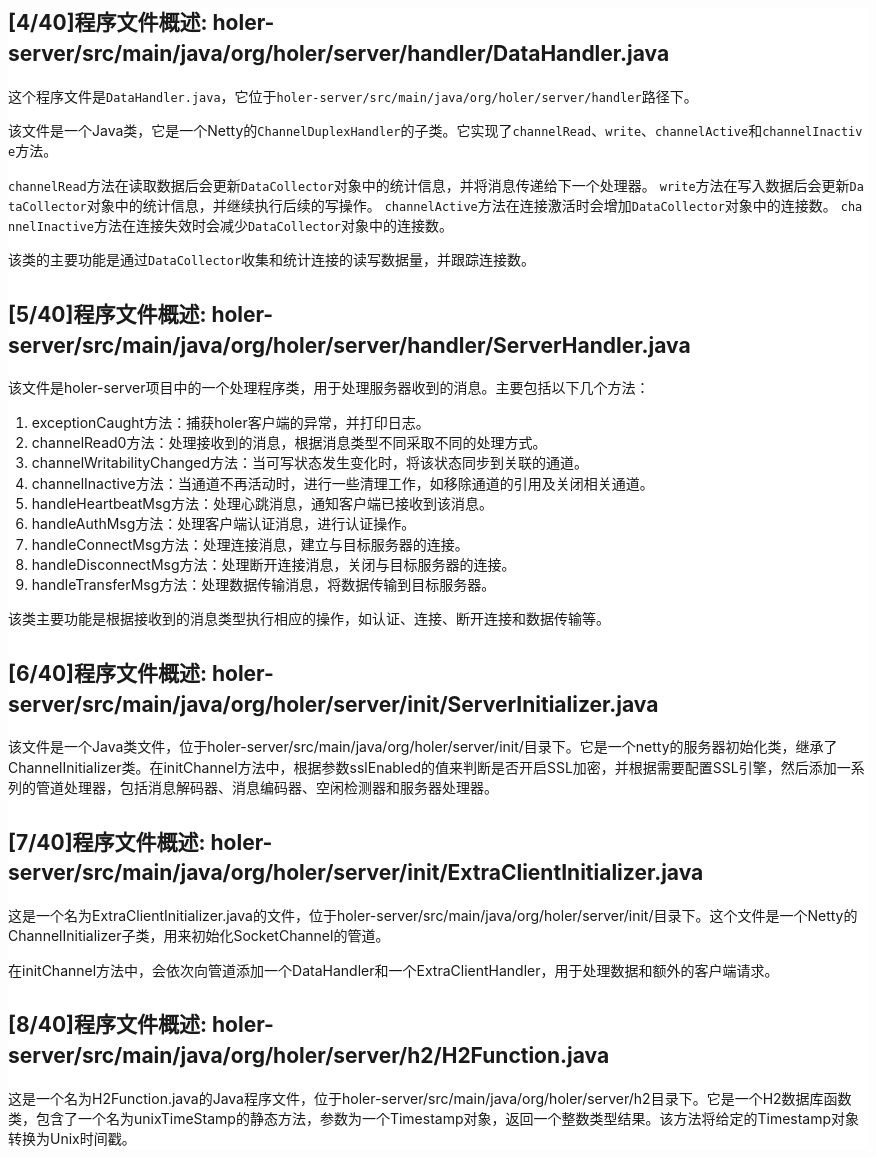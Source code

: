 ## [4/40]程序文件概述: holer-server/src/main/java/org/holer/server/handler/DataHandler.java

这个程序文件是`DataHandler.java`，它位于`holer-server/src/main/java/org/holer/server/handler`路径下。

该文件是一个Java类，它是一个Netty的`ChannelDuplexHandler`的子类。它实现了`channelRead`、`write`、`channelActive`和`channelInactive`方法。

`channelRead`方法在读取数据后会更新`DataCollector`对象中的统计信息，并将消息传递给下一个处理器。
`write`方法在写入数据后会更新`DataCollector`对象中的统计信息，并继续执行后续的写操作。
`channelActive`方法在连接激活时会增加`DataCollector`对象中的连接数。
`channelInactive`方法在连接失效时会减少`DataCollector`对象中的连接数。

该类的主要功能是通过`DataCollector`收集和统计连接的读写数据量，并跟踪连接数。

## [5/40]程序文件概述: holer-server/src/main/java/org/holer/server/handler/ServerHandler.java

该文件是holer-server项目中的一个处理程序类，用于处理服务器收到的消息。主要包括以下几个方法：

1. exceptionCaught方法：捕获holer客户端的异常，并打印日志。
2. channelRead0方法：处理接收到的消息，根据消息类型不同采取不同的处理方式。
3. channelWritabilityChanged方法：当可写状态发生变化时，将该状态同步到关联的通道。
4. channelInactive方法：当通道不再活动时，进行一些清理工作，如移除通道的引用及关闭相关通道。
5. handleHeartbeatMsg方法：处理心跳消息，通知客户端已接收到该消息。
6. handleAuthMsg方法：处理客户端认证消息，进行认证操作。
7. handleConnectMsg方法：处理连接消息，建立与目标服务器的连接。
8. handleDisconnectMsg方法：处理断开连接消息，关闭与目标服务器的连接。
9. handleTransferMsg方法：处理数据传输消息，将数据传输到目标服务器。

该类主要功能是根据接收到的消息类型执行相应的操作，如认证、连接、断开连接和数据传输等。

## [6/40]程序文件概述: holer-server/src/main/java/org/holer/server/init/ServerInitializer.java

该文件是一个Java类文件，位于holer-server/src/main/java/org/holer/server/init/目录下。它是一个netty的服务器初始化类，继承了ChannelInitializer<SocketChannel>类。在initChannel方法中，根据参数sslEnabled的值来判断是否开启SSL加密，并根据需要配置SSL引擎，然后添加一系列的管道处理器，包括消息解码器、消息编码器、空闲检测器和服务器处理器。

## [7/40]程序文件概述: holer-server/src/main/java/org/holer/server/init/ExtraClientInitializer.java

这是一个名为ExtraClientInitializer.java的文件，位于holer-server/src/main/java/org/holer/server/init/目录下。这个文件是一个Netty的ChannelInitializer子类，用来初始化SocketChannel的管道。

在initChannel方法中，会依次向管道添加一个DataHandler和一个ExtraClientHandler，用于处理数据和额外的客户端请求。

## [8/40]程序文件概述: holer-server/src/main/java/org/holer/server/h2/H2Function.java

这是一个名为H2Function.java的Java程序文件，位于holer-server/src/main/java/org/holer/server/h2目录下。它是一个H2数据库函数类，包含了一个名为unixTimeStamp的静态方法，参数为一个Timestamp对象，返回一个整数类型结果。该方法将给定的Timestamp对象转换为Unix时间戳。
